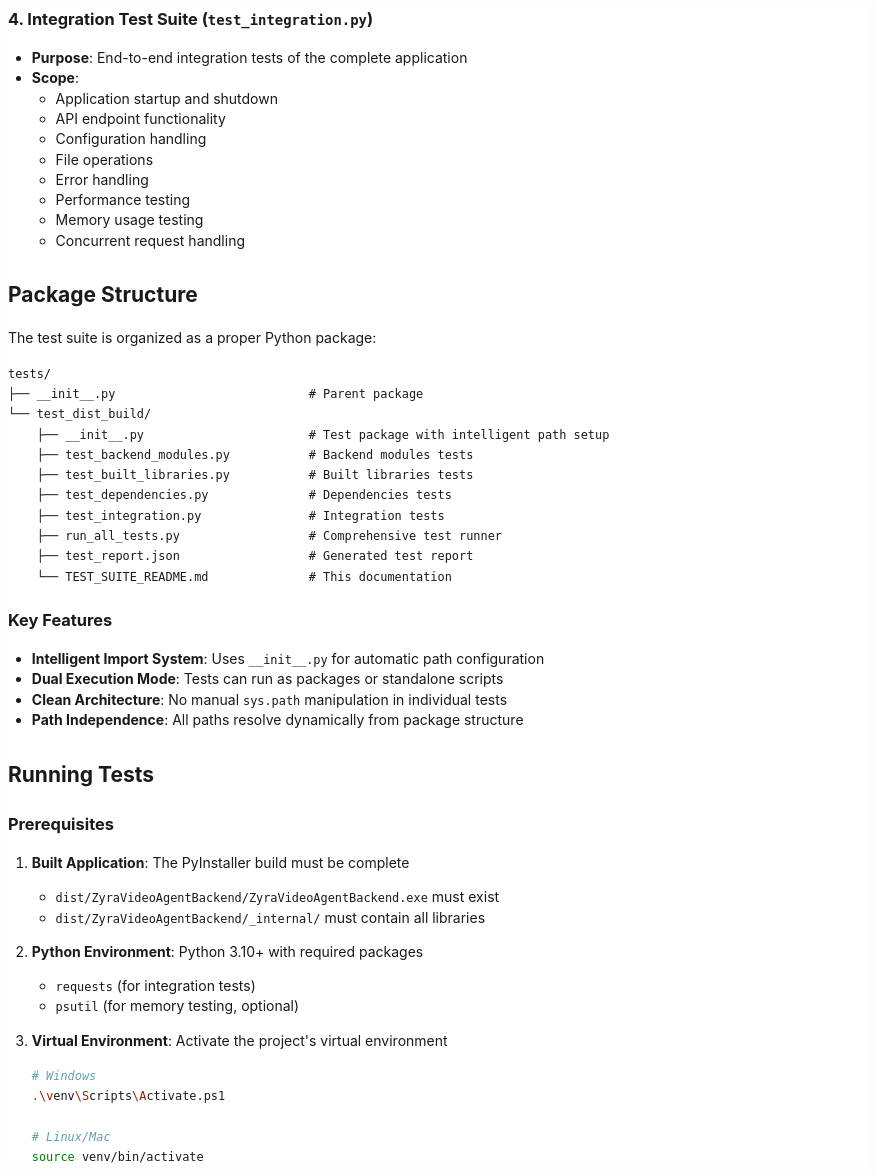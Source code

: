 ### 4. Integration Test Suite (`test_integration.py`)
- **Purpose**: End-to-end integration tests of the complete application
- **Scope**:
  - Application startup and shutdown
  - API endpoint functionality
  - Configuration handling
  - File operations
  - Error handling
  - Performance testing
  - Memory usage testing
  - Concurrent request handling

## Package Structure

The test suite is organized as a proper Python package:

```
tests/
├── __init__.py                           # Parent package
└── test_dist_build/
    ├── __init__.py                       # Test package with intelligent path setup
    ├── test_backend_modules.py           # Backend modules tests
    ├── test_built_libraries.py           # Built libraries tests  
    ├── test_dependencies.py              # Dependencies tests
    ├── test_integration.py               # Integration tests
    ├── run_all_tests.py                  # Comprehensive test runner
    ├── test_report.json                  # Generated test report
    └── TEST_SUITE_README.md              # This documentation
```

### Key Features

- **Intelligent Import System**: Uses `__init__.py` for automatic path configuration
- **Dual Execution Mode**: Tests can run as packages or standalone scripts
- **Clean Architecture**: No manual `sys.path` manipulation in individual tests
- **Path Independence**: All paths resolve dynamically from package structure

## Running Tests

### Prerequisites

1. **Built Application**: The PyInstaller build must be complete
   - `dist/ZyraVideoAgentBackend/ZyraVideoAgentBackend.exe` must exist
   - `dist/ZyraVideoAgentBackend/_internal/` must contain all libraries

2. **Python Environment**: Python 3.10+ with required packages
   - `requests` (for integration tests)
   - `psutil` (for memory testing, optional)

3. **Virtual Environment**: Activate the project's virtual environment
   ```bash
   # Windows
   .\venv\Scripts\Activate.ps1
   
   # Linux/Mac
   source venv/bin/activate
   ```
